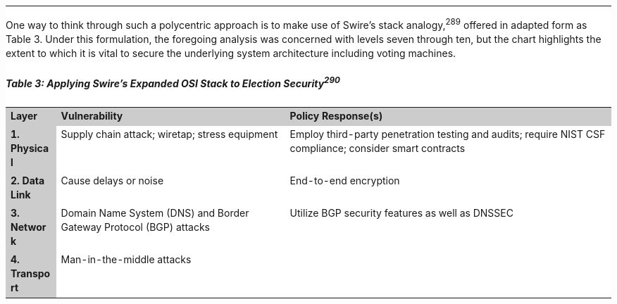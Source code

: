 ***

One way to think through such a polycentric approach is to make use of Swire’s stack analogy,<sup>289</sup> offered in adapted form as Table 3. Under this formulation, the foregoing analysis was concerned with levels seven through ten, but the chart highlights the extent to which it is vital to secure the underlying system architecture including voting machines.

##### Table 3: Applying Swire’s Expanded OSI Stack to Election Security<sup>290</sup>

<table cellpadding="0" cellspacing="0">
	<tbody>
		<tr>
			<td style="background-color: rgb(204, 204, 204);" valign="top"><strong>Layer</strong>
				<br>
			</td>
			<td style="background-color: rgb(204, 204, 204);" valign="top"><strong>Vulnerability</strong>
				<br>
			</td>
			<td style="background-color: rgb(204, 204, 204);" valign="top"><strong>Policy Response(s)</strong>
				<br>
			</td>
		</tr>
		<tr>
			<td style="background-color: rgb(204, 204, 204);" valign="top"><strong>1. Physical</strong>
				<br>
			</td>
			<td valign="top">Supply chain attack; wiretap; stress equipment
				<br>
			</td>
			<td valign="top">Employ third-party penetration testing and audits; require NIST CSF compliance; consider smart contracts
				<br>
			</td>
		</tr>
		<tr>
			<td style="background-color: rgb(204, 204, 204);" valign="top"><strong>2. Data Link</strong>
				<br>
			</td>
			<td valign="top">Cause delays or noise
				<br>
			</td>
			<td valign="top">End-to-end encryption
				<br>
			</td>
		</tr>
		<tr>
			<td style="background-color: rgb(204, 204, 204);" valign="top"><strong>3. Network</strong>
				<br>
			</td>
			<td valign="top">Domain Name System (DNS) and Border Gateway Protocol (BGP) attacks
				<br>
			</td>
			<td valign="top">Utilize BGP security features as well as DNSSEC
				<br>
			</td>
		</tr>
		<tr>
			<td style="background-color: rgb(204, 204, 204);" valign="top"><strong>4. Transport</strong>
				<br>
			</td>
			<td valign="top">Man-in-the-middle attacks
				<br>
			</td>